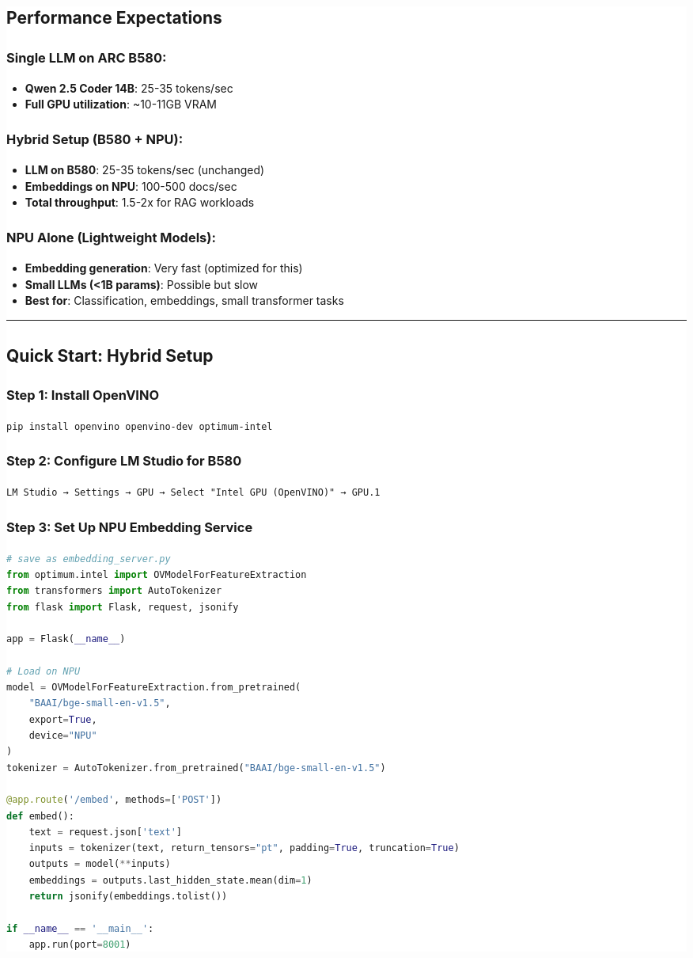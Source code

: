 
## Performance Expectations

### Single LLM on ARC B580:
- **Qwen 2.5 Coder 14B**: 25-35 tokens/sec
- **Full GPU utilization**: ~10-11GB VRAM

### Hybrid Setup (B580 + NPU):
- **LLM on B580**: 25-35 tokens/sec (unchanged)
- **Embeddings on NPU**: 100-500 docs/sec
- **Total throughput**: 1.5-2x for RAG workloads

### NPU Alone (Lightweight Models):
- **Embedding generation**: Very fast (optimized for this)
- **Small LLMs (<1B params)**: Possible but slow
- **Best for**: Classification, embeddings, small transformer tasks

---

## Quick Start: Hybrid Setup

### Step 1: Install OpenVINO
```bash
pip install openvino openvino-dev optimum-intel
```

### Step 2: Configure LM Studio for B580
```
LM Studio → Settings → GPU → Select "Intel GPU (OpenVINO)" → GPU.1
```

### Step 3: Set Up NPU Embedding Service
```python
# save as embedding_server.py
from optimum.intel import OVModelForFeatureExtraction
from transformers import AutoTokenizer
from flask import Flask, request, jsonify

app = Flask(__name__)

# Load on NPU
model = OVModelForFeatureExtraction.from_pretrained(
    "BAAI/bge-small-en-v1.5",
    export=True,
    device="NPU"
)
tokenizer = AutoTokenizer.from_pretrained("BAAI/bge-small-en-v1.5")

@app.route('/embed', methods=['POST'])
def embed():
    text = request.json['text']
    inputs = tokenizer(text, return_tensors="pt", padding=True, truncation=True)
    outputs = model(**inputs)
    embeddings = outputs.last_hidden_state.mean(dim=1)
    return jsonify(embeddings.tolist())

if __name__ == '__main__':
    app.run(port=8001)
```
